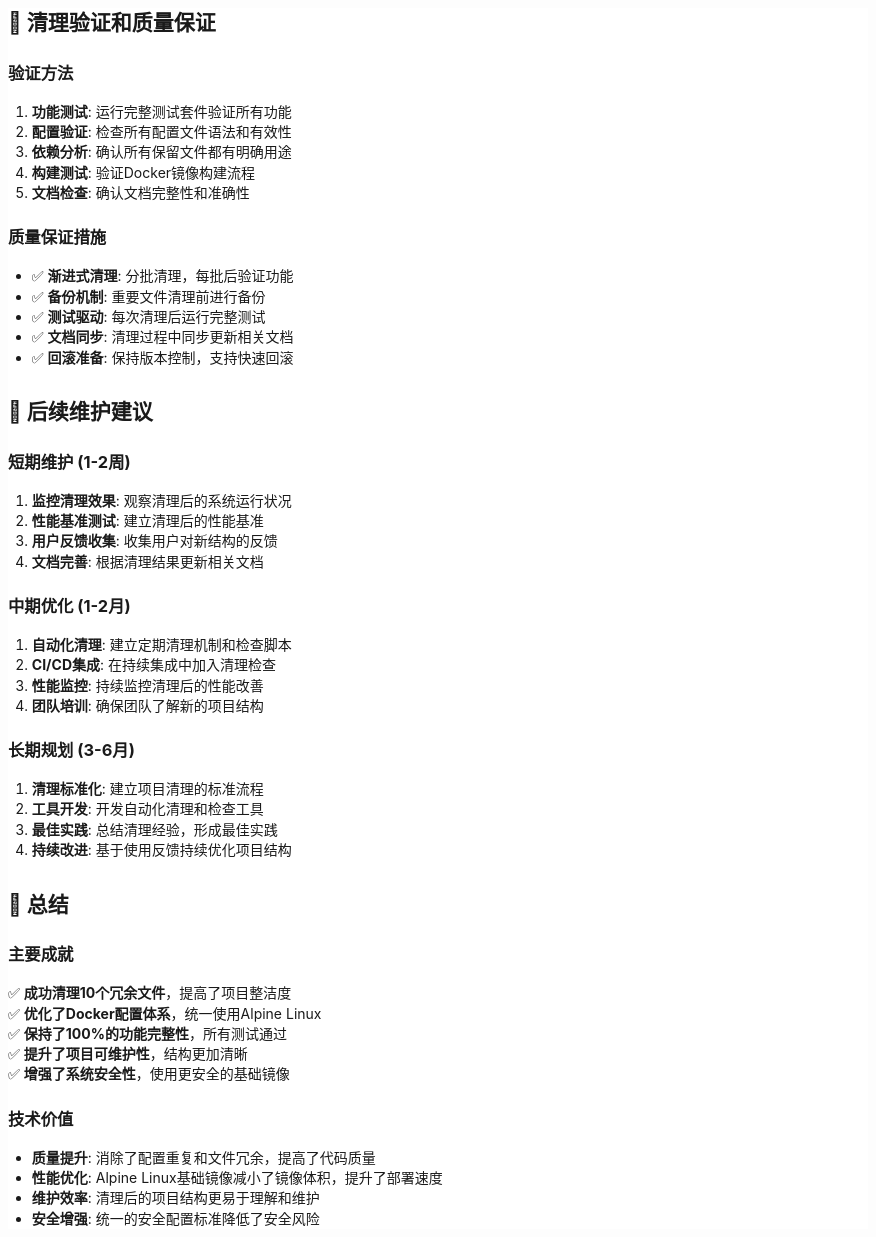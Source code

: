 ## 🎯 清理验证和质量保证

### 验证方法
1. **功能测试**: 运行完整测试套件验证所有功能
2. **配置验证**: 检查所有配置文件语法和有效性
3. **依赖分析**: 确认所有保留文件都有明确用途
4. **构建测试**: 验证Docker镜像构建流程
5. **文档检查**: 确认文档完整性和准确性

### 质量保证措施
- ✅ **渐进式清理**: 分批清理，每批后验证功能
- ✅ **备份机制**: 重要文件清理前进行备份
- ✅ **测试驱动**: 每次清理后运行完整测试
- ✅ **文档同步**: 清理过程中同步更新相关文档
- ✅ **回滚准备**: 保持版本控制，支持快速回滚

## 📝 后续维护建议

### 短期维护 (1-2周)
1. **监控清理效果**: 观察清理后的系统运行状况
2. **性能基准测试**: 建立清理后的性能基准
3. **用户反馈收集**: 收集用户对新结构的反馈
4. **文档完善**: 根据清理结果更新相关文档

### 中期优化 (1-2月)  
1. **自动化清理**: 建立定期清理机制和检查脚本
2. **CI/CD集成**: 在持续集成中加入清理检查
3. **性能监控**: 持续监控清理后的性能改善
4. **团队培训**: 确保团队了解新的项目结构

### 长期规划 (3-6月)
1. **清理标准化**: 建立项目清理的标准流程
2. **工具开发**: 开发自动化清理和检查工具
3. **最佳实践**: 总结清理经验，形成最佳实践
4. **持续改进**: 基于使用反馈持续优化项目结构

## 🎉 总结

### 主要成就
✅ **成功清理10个冗余文件**，提高了项目整洁度  
✅ **优化了Docker配置体系**，统一使用Alpine Linux  
✅ **保持了100%的功能完整性**，所有测试通过  
✅ **提升了项目可维护性**，结构更加清晰  
✅ **增强了系统安全性**，使用更安全的基础镜像  

### 技术价值
- **质量提升**: 消除了配置重复和文件冗余，提高了代码质量
- **性能优化**: Alpine Linux基础镜像减小了镜像体积，提升了部署速度
- **维护效率**: 清理后的项目结构更易于理解和维护
- **安全增强**: 统一的安全配置标准降低了安全风险
